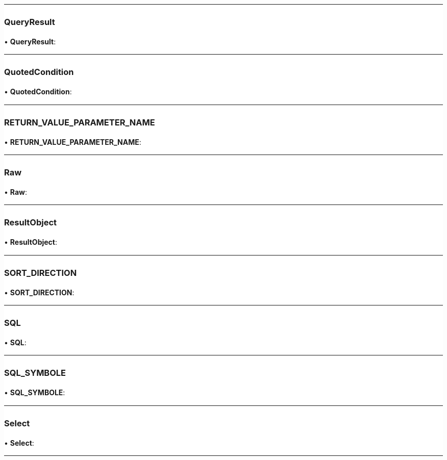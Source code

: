 ___

###  QueryResult

• **QueryResult**:

___

###  QuotedCondition

• **QuotedCondition**:

___

###  RETURN_VALUE_PARAMETER_NAME

• **RETURN_VALUE_PARAMETER_NAME**:

___

###  Raw

• **Raw**:

___

###  ResultObject

• **ResultObject**:

___

###  SORT_DIRECTION

• **SORT_DIRECTION**:

___

###  SQL

• **SQL**:

___

###  SQL_SYMBOLE

• **SQL_SYMBOLE**:

___

###  Select

• **Select**:

___
